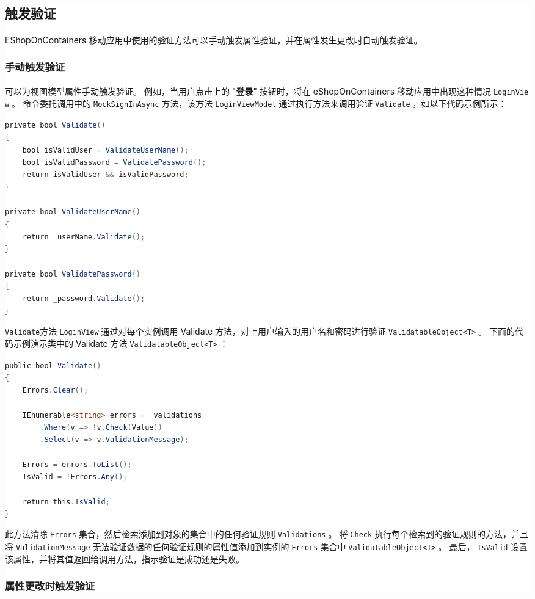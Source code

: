 ## <a name="triggering-validation"></a>触发验证

EShopOnContainers 移动应用中使用的验证方法可以手动触发属性验证，并在属性发生更改时自动触发验证。

### <a name="triggering-validation-manually"></a>手动触发验证

可以为视图模型属性手动触发验证。 例如，当用户点击上的 "**登录**" 按钮时，将在 eShopOnContainers 移动应用中出现这种情况 `LoginView` 。 命令委托调用中的 `MockSignInAsync` 方法，该方法 `LoginViewModel` 通过执行方法来调用验证 `Validate` ，如以下代码示例所示：

```csharp
private bool Validate()  
{  
    bool isValidUser = ValidateUserName();  
    bool isValidPassword = ValidatePassword();  
    return isValidUser && isValidPassword;  
}  

private bool ValidateUserName()  
{  
    return _userName.Validate();  
}  

private bool ValidatePassword()  
{  
    return _password.Validate();  
}
```

`Validate`方法 `LoginView` 通过对每个实例调用 Validate 方法，对上用户输入的用户名和密码进行验证 `ValidatableObject<T>` 。 下面的代码示例演示类中的 Validate 方法 `ValidatableObject<T>` ：

```csharp
public bool Validate()  
{  
    Errors.Clear();  

    IEnumerable<string> errors = _validations  
        .Where(v => !v.Check(Value))  
        .Select(v => v.ValidationMessage);  

    Errors = errors.ToList();  
    IsValid = !Errors.Any();  

    return this.IsValid;  
}
```

此方法清除 `Errors` 集合，然后检索添加到对象的集合中的任何验证规则 `Validations` 。 将 `Check` 执行每个检索到的验证规则的方法，并且将 `ValidationMessage` 无法验证数据的任何验证规则的属性值添加到实例的 `Errors` 集合中 `ValidatableObject<T>` 。 最后， `IsValid` 设置该属性，并将其值返回给调用方法，指示验证是成功还是失败。

### <a name="triggering-validation-when-properties-change"></a>属性更改时触发验证
